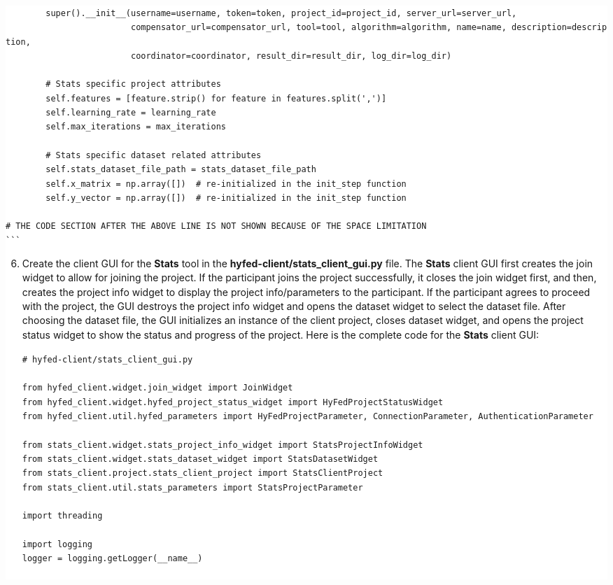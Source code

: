             super().__init__(username=username, token=token, project_id=project_id, server_url=server_url,
                             compensator_url=compensator_url, tool=tool, algorithm=algorithm, name=name, description=description,
                             coordinator=coordinator, result_dir=result_dir, log_dir=log_dir)
    
            # Stats specific project attributes
            self.features = [feature.strip() for feature in features.split(',')]
            self.learning_rate = learning_rate
            self.max_iterations = max_iterations
    
            # Stats specific dataset related attributes
            self.stats_dataset_file_path = stats_dataset_file_path
            self.x_matrix = np.array([])  # re-initialized in the init_step function
            self.y_vector = np.array([])  # re-initialized in the init_step function
   
    # THE CODE SECTION AFTER THE ABOVE LINE IS NOT SHOWN BECAUSE OF THE SPACE LIMITATION 
    ```
   
6. Create the client GUI for the **Stats** tool in the **hyfed-client/stats_client_gui.py** file. The **Stats** client GUI first 
creates the join widget to allow for joining the project. If the participant joins the project successfully, it closes the join widget first, and then, creates 
the project info widget to display the project info/parameters to the participant. If the participant agrees to proceed with the project, 
the GUI destroys the project info widget and opens the dataset widget to select the dataset file. After choosing the dataset file, the GUI 
initializes an instance of the client project, closes dataset widget, and opens the project status widget to show the status and progress of the project.
Here is the complete code for the **Stats** client GUI:

    ```
    # hyfed-client/stats_client_gui.py
    
    from hyfed_client.widget.join_widget import JoinWidget
    from hyfed_client.widget.hyfed_project_status_widget import HyFedProjectStatusWidget
    from hyfed_client.util.hyfed_parameters import HyFedProjectParameter, ConnectionParameter, AuthenticationParameter
    
    from stats_client.widget.stats_project_info_widget import StatsProjectInfoWidget
    from stats_client.widget.stats_dataset_widget import StatsDatasetWidget
    from stats_client.project.stats_client_project import StatsClientProject
    from stats_client.util.stats_parameters import StatsProjectParameter
    
    import threading
    
    import logging
    logger = logging.getLogger(__name__)
    